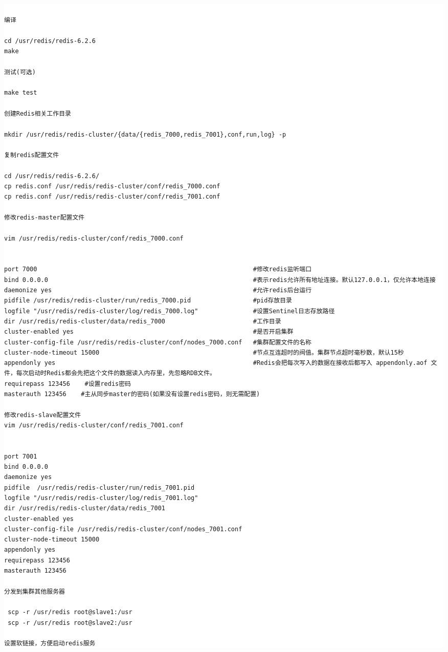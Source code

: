 ```text

编译

cd /usr/redis/redis-6.2.6
make

测试(可选)

make test

创建Redis相关工作目录

mkdir /usr/redis/redis-cluster/{data/{redis_7000,redis_7001},conf,run,log} -p

复制redis配置文件

cd /usr/redis/redis-6.2.6/
cp redis.conf /usr/redis/redis-cluster/conf/redis_7000.conf
cp redis.conf /usr/redis/redis-cluster/conf/redis_7001.conf

修改redis-master配置文件

vim /usr/redis/redis-cluster/conf/redis_7000.conf


port 7000                                                           #修改redis监听端口
bind 0.0.0.0                                                        #表示redis允许所有地址连接。默认127.0.0.1，仅允许本地连接
daemonize yes                                                       #允许redis后台运行
pidfile /usr/redis/redis-cluster/run/redis_7000.pid                 #pid存放目录
logfile "/usr/redis/redis-cluster/log/redis_7000.log"               #设置Sentinel日志存放路径
dir /usr/redis/redis-cluster/data/redis_7000                        #工作目录
cluster-enabled yes                                                 #是否开启集群
cluster-config-file /usr/redis/redis-cluster/conf/nodes_7000.conf   #集群配置文件的名称
cluster-node-timeout 15000                                          #节点互连超时的阀值。集群节点超时毫秒数，默认15秒
appendonly yes                                                      #Redis会把每次写入的数据在接收后都写入 appendonly.aof 文件，每次启动时Redis都会先把这个文件的数据读入内存里，先忽略RDB文件。
requirepass 123456    #设置redis密码
masterauth 123456    #主从同步master的密码(如果没有设置redis密码，则无需配置)

修改redis-slave配置文件
vim /usr/redis/redis-cluster/conf/redis_7001.conf


port 7001
bind 0.0.0.0
daemonize yes
pidfile  /usr/redis/redis-cluster/run/redis_7001.pid
logfile "/usr/redis/redis-cluster/log/redis_7001.log"
dir /usr/redis/redis-cluster/data/redis_7001
cluster-enabled yes
cluster-config-file /usr/redis/redis-cluster/conf/nodes_7001.conf 
cluster-node-timeout 15000
appendonly yes
requirepass 123456
masterauth 123456

分发到集群其他服务器

 scp -r /usr/redis root@slave1:/usr
 scp -r /usr/redis root@slave2:/usr

设置软链接，方便启动redis服务
```